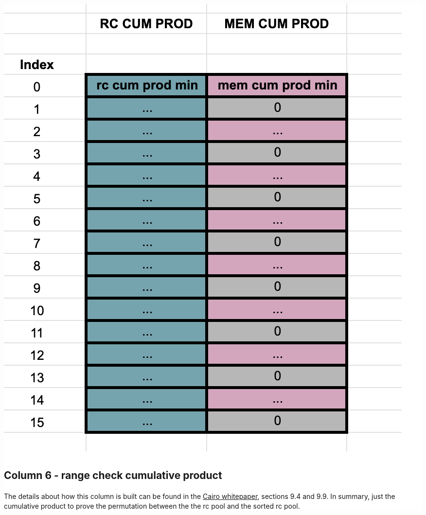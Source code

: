 ![](images/interaction_trace.png)

## Column 6 - range check cumulative product
The details about how this column is built can be found in the [Cairo whitepaper](https://eprint.iacr.org/2021/1063.pdf), sections 9.4 and 9.9. In summary, just the cumulative product to prove the permutation between the the rc pool and the sorted rc pool.

